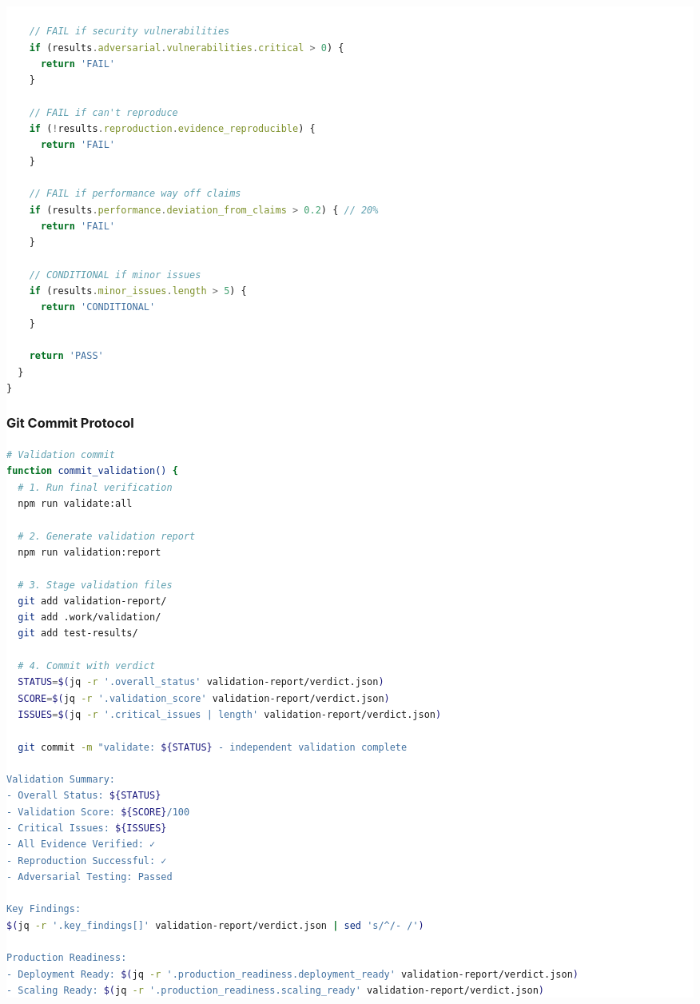 ```typescript
    
    // FAIL if security vulnerabilities
    if (results.adversarial.vulnerabilities.critical > 0) {
      return 'FAIL'
    }
    
    // FAIL if can't reproduce
    if (!results.reproduction.evidence_reproducible) {
      return 'FAIL'
    }
    
    // FAIL if performance way off claims
    if (results.performance.deviation_from_claims > 0.2) { // 20%
      return 'FAIL'
    }
    
    // CONDITIONAL if minor issues
    if (results.minor_issues.length > 5) {
      return 'CONDITIONAL'
    }
    
    return 'PASS'
  }
}
```

### Git Commit Protocol
```bash
# Validation commit
function commit_validation() {
  # 1. Run final verification
  npm run validate:all
  
  # 2. Generate validation report
  npm run validation:report
  
  # 3. Stage validation files
  git add validation-report/
  git add .work/validation/
  git add test-results/
  
  # 4. Commit with verdict
  STATUS=$(jq -r '.overall_status' validation-report/verdict.json)
  SCORE=$(jq -r '.validation_score' validation-report/verdict.json)
  ISSUES=$(jq -r '.critical_issues | length' validation-report/verdict.json)
  
  git commit -m "validate: ${STATUS} - independent validation complete

Validation Summary:
- Overall Status: ${STATUS}
- Validation Score: ${SCORE}/100
- Critical Issues: ${ISSUES}
- All Evidence Verified: ✓
- Reproduction Successful: ✓
- Adversarial Testing: Passed

Key Findings:
$(jq -r '.key_findings[]' validation-report/verdict.json | sed 's/^/- /')

Production Readiness:
- Deployment Ready: $(jq -r '.production_readiness.deployment_ready' validation-report/verdict.json)
- Scaling Ready: $(jq -r '.production_readiness.scaling_ready' validation-report/verdict.json)
```